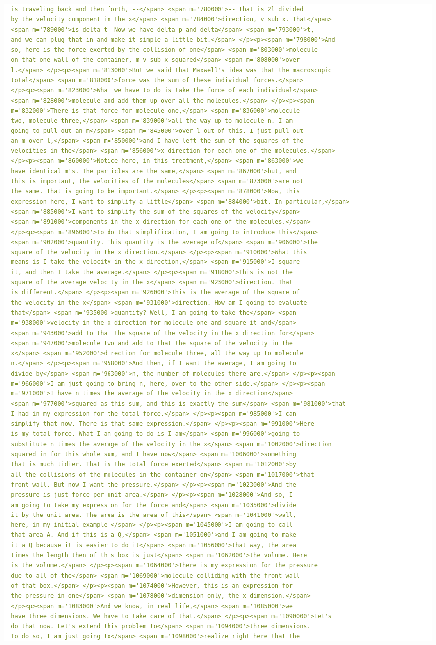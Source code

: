 ```yaml
  is traveling back and then forth, --</span> <span m='780000'>-- that is 2l divided
  by the velocity component in the x</span> <span m='784000'>direction, v sub x. That</span>
  <span m='789000'>is delta t. Now we have delta p and delta</span> <span m='793000'>t,
  and we can plug that in and make it simple a little bit.</span> </p><p><span m='798000'>And
  so, here is the force exerted by the collision of one</span> <span m='803000'>molecule
  on that one wall of the container, m v sub x squared</span> <span m='808000'>over
  l.</span> </p><p><span m='813000'>But we said that Maxwell's idea was that the macroscopic
  total</span> <span m='818000'>force was the sum of these individual forces.</span>
  </p><p><span m='823000'>What we have to do is take the force of each individual</span>
  <span m='828000'>molecule and add them up over all the molecules.</span> </p><p><span
  m='832000'>There is that force for molecule one,</span> <span m='836000'>molecule
  two, molecule three,</span> <span m='839000'>all the way up to molecule n. I am
  going to pull out an m</span> <span m='845000'>over l out of this. I just pull out
  an m over l,</span> <span m='850000'>and I have left the sum of the squares of the
  velocities in the</span> <span m='856000'>x direction for each one of the molecules.</span>
  </p><p><span m='860000'>Notice here, in this treatment,</span> <span m='863000'>we
  have identical m's. The particles are the same,</span> <span m='867000'>but, and
  this is important, the velocities of the molecules</span> <span m='873000'>are not
  the same. That is going to be important.</span> </p><p><span m='878000'>Now, this
  expression here, I want to simplify a little</span> <span m='884000'>bit. In particular,</span>
  <span m='885000'>I want to simplify the sum of the squares of the velocity</span>
  <span m='891000'>components in the x direction for each one of the molecules.</span>
  </p><p><span m='896000'>To do that simplification, I am going to introduce this</span>
  <span m='902000'>quantity. This quantity is the average of</span> <span m='906000'>the
  square of the velocity in the x direction.</span> </p><p><span m='910000'>What this
  means is I take the velocity in the x direction,</span> <span m='915000'>I square
  it, and then I take the average.</span> </p><p><span m='918000'>This is not the
  square of the average velocity in the x</span> <span m='923000'>direction. That
  is different.</span> </p><p><span m='926000'>This is the average of the square of
  the velocity in the x</span> <span m='931000'>direction. How am I going to evaluate
  that</span> <span m='935000'>quantity? Well, I am going to take the</span> <span
  m='938000'>velocity in the x direction for molecule one and square it and</span>
  <span m='943000'>add to that the square of the velocity in the x direction for</span>
  <span m='947000'>molecule two and add to that the square of the velocity in the
  x</span> <span m='952000'>direction for molecule three, all the way up to molecule
  n.</span> </p><p><span m='958000'>And then, if I want the average, I am going to
  divide by</span> <span m='963000'>n, the number of molecules there are.</span> </p><p><span
  m='966000'>I am just going to bring n, here, over to the other side.</span> </p><p><span
  m='971000'>I have n times the average of the velocity in the x direction</span>
  <span m='977000'>squared as this sum, and this is exactly the sum</span> <span m='981000'>that
  I had in my expression for the total force.</span> </p><p><span m='985000'>I can
  simplify that now. There is that same expression.</span> </p><p><span m='991000'>Here
  is my total force. What I am going to do is I am</span> <span m='996000'>going to
  substitute n times the average of the velocity in the x</span> <span m='1002000'>direction
  squared in for this whole sum, and I have now</span> <span m='1006000'>something
  that is much tidier. That is the total force exerted</span> <span m='1012000'>by
  all the collisions of the molecules in the container on</span> <span m='1017000'>that
  front wall. But now I want the pressure.</span> </p><p><span m='1023000'>And the
  pressure is just force per unit area.</span> </p><p><span m='1028000'>And so, I
  am going to take my expression for the force and</span> <span m='1035000'>divide
  it by the unit area. The area is the area of this</span> <span m='1041000'>wall,
  here, in my initial example.</span> </p><p><span m='1045000'>I am going to call
  that area A. And if this is a Q,</span> <span m='1051000'>and I am going to make
  it a Q because it is easier to do it</span> <span m='1056000'>that way, the area
  times the length then of this box is just</span> <span m='1062000'>the volume. Here
  is the volume.</span> </p><p><span m='1064000'>There is my expression for the pressure
  due to all of the</span> <span m='1069000'>molecule colliding with the front wall
  of that box.</span> </p><p><span m='1074000'>However, this is an expression for
  the pressure in one</span> <span m='1078000'>dimension only, the x dimension.</span>
  </p><p><span m='1083000'>And we know, in real life,</span> <span m='1085000'>we
  have three dimensions. We have to take care of that.</span> </p><p><span m='1090000'>Let's
  do that now. Let's extend this problem to</span> <span m='1094000'>three dimensions.
  To do so, I am just going to</span> <span m='1098000'>realize right here that the
```